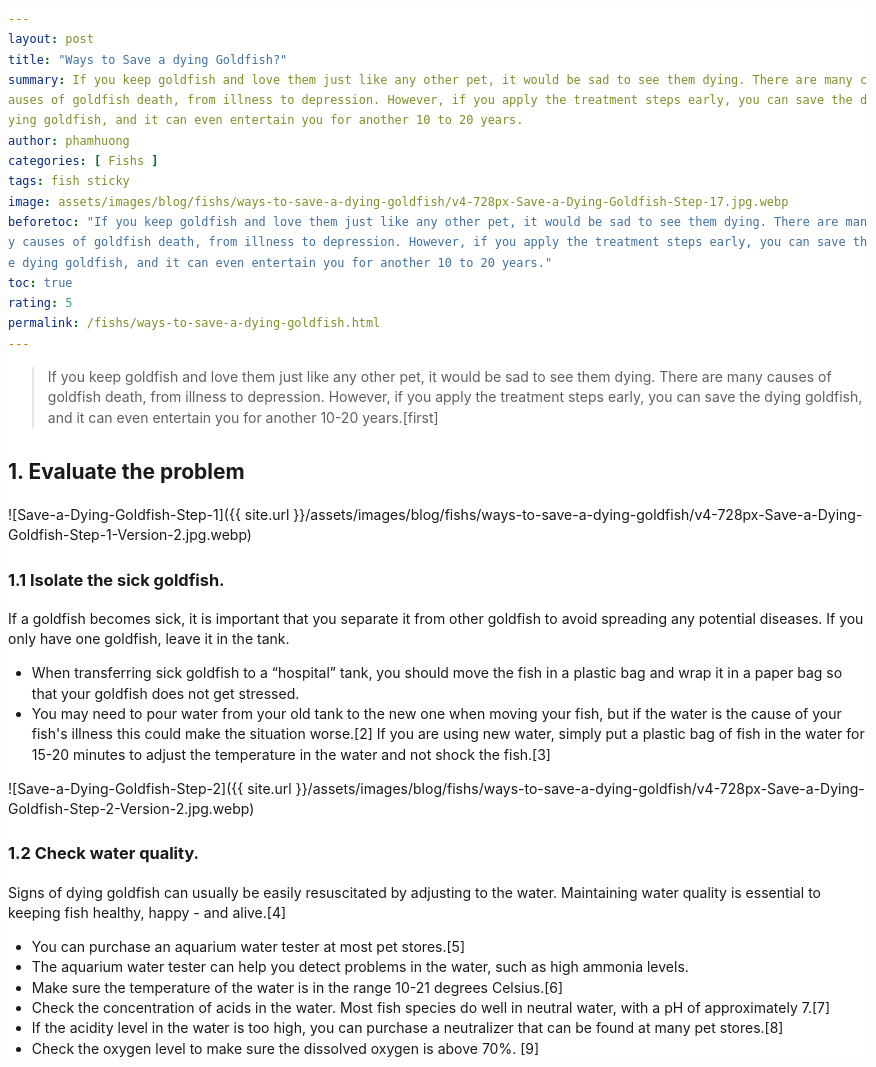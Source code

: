 ```yaml
---
layout: post
title: "Ways to Save a dying Goldfish?"
summary: If you keep goldfish and love them just like any other pet, it would be sad to see them dying. There are many causes of goldfish death, from illness to depression. However, if you apply the treatment steps early, you can save the dying goldfish, and it can even entertain you for another 10 to 20 years.
author: phamhuong 
categories: [ Fishs ]
tags: fish sticky
image: assets/images/blog/fishs/ways-to-save-a-dying-goldfish/v4-728px-Save-a-Dying-Goldfish-Step-17.jpg.webp
beforetoc: "If you keep goldfish and love them just like any other pet, it would be sad to see them dying. There are many causes of goldfish death, from illness to depression. However, if you apply the treatment steps early, you can save the dying goldfish, and it can even entertain you for another 10 to 20 years."
toc: true
rating: 5
permalink: /fishs/ways-to-save-a-dying-goldfish.html
---
```


> If you keep goldfish and love them just like any other pet, it would be sad to see them dying. There are many causes of goldfish death, from illness to depression. However, if you apply the treatment steps early, you can save the dying goldfish, and it can even entertain you for another 10-20 years.[first]

## 1. Evaluate the problem

![Save-a-Dying-Goldfish-Step-1]({{ site.url }}/assets/images/blog/fishs/ways-to-save-a-dying-goldfish/v4-728px-Save-a-Dying-Goldfish-Step-1-Version-2.jpg.webp)

### 1.1 Isolate the sick goldfish. 

If a goldfish becomes sick, it is important that you separate it from other goldfish to avoid spreading any potential diseases. If you only have one goldfish, leave it in the tank.
- When transferring sick goldfish to a “hospital” tank, you should move the fish in a plastic bag and wrap it in a paper bag so that your goldfish does not get stressed.
- You may need to pour water from your old tank to the new one when moving your fish, but if the water is the cause of your fish's illness this could make the situation worse.[2] If you are using new water, simply put a plastic bag of fish in the water for 15-20 minutes to adjust the temperature in the water and not shock the fish.[3]

![Save-a-Dying-Goldfish-Step-2]({{ site.url }}/assets/images/blog/fishs/ways-to-save-a-dying-goldfish/v4-728px-Save-a-Dying-Goldfish-Step-2-Version-2.jpg.webp)

### 1.2 Check water quality. 

Signs of dying goldfish can usually be easily resuscitated by adjusting to the water. Maintaining water quality is essential to keeping fish healthy, happy - and alive.[4]
- You can purchase an aquarium water tester at most pet stores.[5]
- The aquarium water tester can help you detect problems in the water, such as high ammonia levels.
- Make sure the temperature of the water is in the range 10-21 degrees Celsius.[6]
- Check the concentration of acids in the water. Most fish species do well in neutral water, with a pH of approximately 7.[7]
- If the acidity level in the water is too high, you can purchase a neutralizer that can be found at many pet stores.[8]
- Check the oxygen level to make sure the dissolved oxygen is above 70%. [9]
